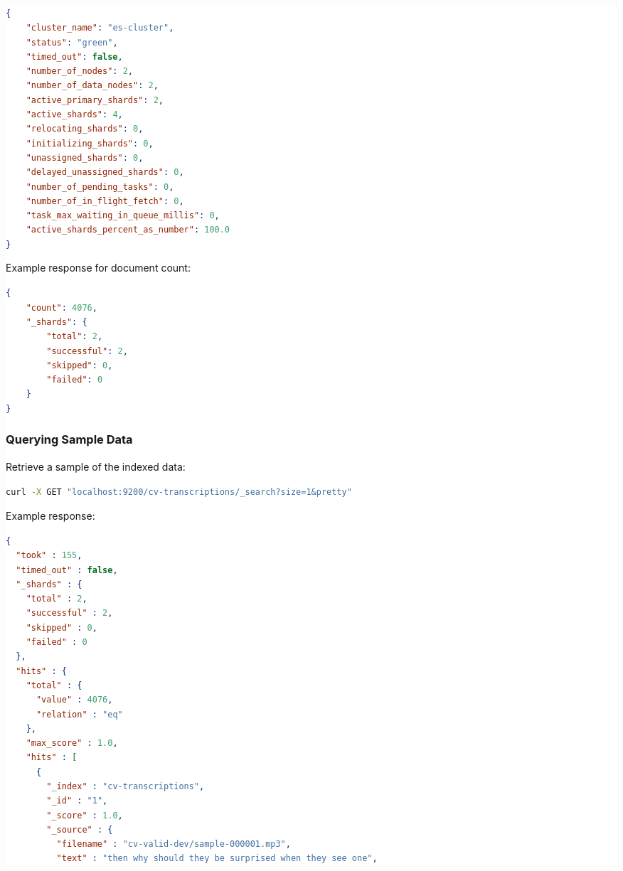 ```json
{
    "cluster_name": "es-cluster",
    "status": "green",
    "timed_out": false,
    "number_of_nodes": 2,
    "number_of_data_nodes": 2,
    "active_primary_shards": 2,
    "active_shards": 4,
    "relocating_shards": 0,
    "initializing_shards": 0,
    "unassigned_shards": 0,
    "delayed_unassigned_shards": 0,
    "number_of_pending_tasks": 0,
    "number_of_in_flight_fetch": 0,
    "task_max_waiting_in_queue_millis": 0,
    "active_shards_percent_as_number": 100.0
}
```

Example response for document count:

```json
{
    "count": 4076,
    "_shards": {
        "total": 2,
        "successful": 2,
        "skipped": 0,
        "failed": 0
    }
}
```

### Querying Sample Data

Retrieve a sample of the indexed data:

``` bash
curl -X GET "localhost:9200/cv-transcriptions/_search?size=1&pretty"
```
Example response:
``` json
{
  "took" : 155,
  "timed_out" : false,
  "_shards" : {
    "total" : 2,
    "successful" : 2,
    "skipped" : 0,
    "failed" : 0
  },
  "hits" : {
    "total" : {
      "value" : 4076,
      "relation" : "eq"
    },
    "max_score" : 1.0,
    "hits" : [
      {
        "_index" : "cv-transcriptions",
        "_id" : "1",
        "_score" : 1.0,
        "_source" : {
          "filename" : "cv-valid-dev/sample-000001.mp3",
          "text" : "then why should they be surprised when they see one",
```